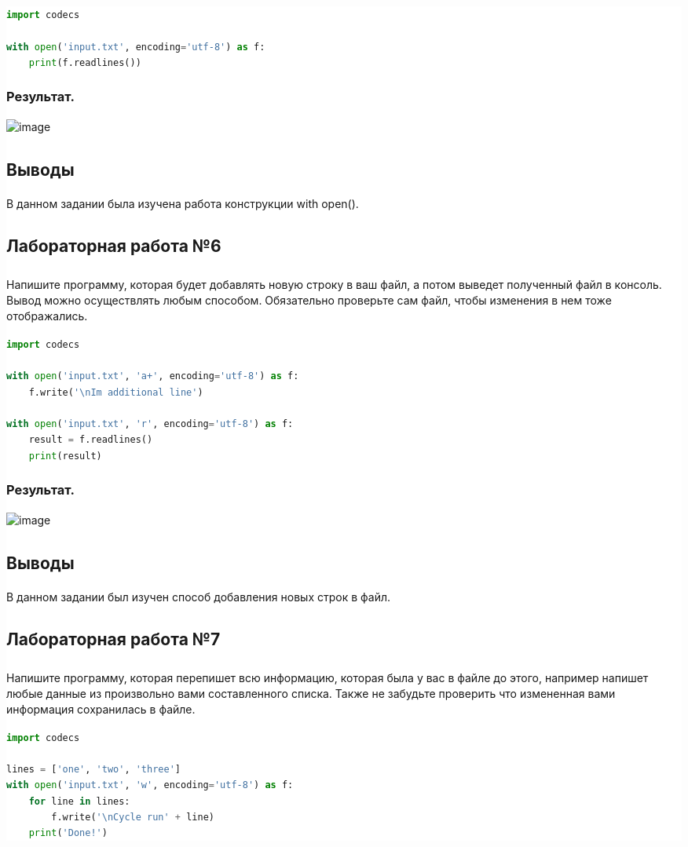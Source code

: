 ```python
import codecs

with open('input.txt', encoding='utf-8') as f:
    print(f.readlines())
```

### Результат.
![image](https://github.com/user-attachments/assets/c22473c2-8393-43de-8b50-3036879729a3)

## Выводы
В данном задании была изучена работа конструкции with open().

## Лабораторная работа №6
### 
Напишите программу, которая будет добавлять новую строку в ваш файл, а потом выведет полученный файл в консоль. Вывод можно осуществлять любым способом. Обязательно проверьте сам файл, чтобы изменения в нем тоже отображались.

```python
import codecs

with open('input.txt', 'a+', encoding='utf-8') as f:
    f.write('\nIm additional line')

with open('input.txt', 'r', encoding='utf-8') as f:
    result = f.readlines()
    print(result)
```

### Результат.
![image](https://github.com/user-attachments/assets/b369e098-9f5e-428c-b390-5217e4bfc623)

## Выводы
В данном задании был изучен способ добавления новых строк в файл.

## Лабораторная работа №7
### 
Напишите программу, которая перепишет всю информацию, которая была у вас в файле до этого, например напишет любые данные из произвольно вами составленного списка. Также не забудьте проверить что измененная вами информация сохранилась в файле.

```python
import codecs

lines = ['one', 'two', 'three']
with open('input.txt', 'w', encoding='utf-8') as f:
    for line in lines:
        f.write('\nCycle run' + line)
    print('Done!')
```
